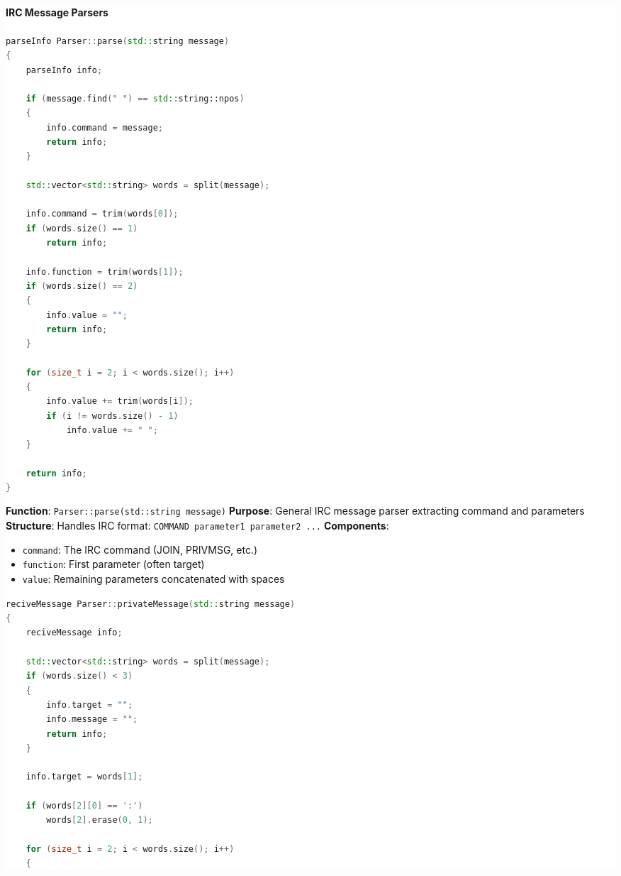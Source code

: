 #### IRC Message Parsers

```cpp
parseInfo Parser::parse(std::string message)
{
    parseInfo info;
    
    if (message.find(" ") == std::string::npos)
    {
        info.command = message;
        return info;
    }
    
    std::vector<std::string> words = split(message);
    
    info.command = trim(words[0]);
    if (words.size() == 1)
        return info;
        
    info.function = trim(words[1]);
    if (words.size() == 2)
    {
        info.value = "";
        return info;
    }
    
    for (size_t i = 2; i < words.size(); i++)
    {
        info.value += trim(words[i]);
        if (i != words.size() - 1)
            info.value += " ";
    }
    
    return info;
}
```

**Function**: `Parser::parse(std::string message)`
**Purpose**: General IRC message parser extracting command and parameters
**Structure**: Handles IRC format: `COMMAND parameter1 parameter2 ...`
**Components**:
- `command`: The IRC command (JOIN, PRIVMSG, etc.)
- `function`: First parameter (often target)
- `value`: Remaining parameters concatenated with spaces

```cpp
reciveMessage Parser::privateMessage(std::string message)
{
    reciveMessage info;
    
    std::vector<std::string> words = split(message);
    if (words.size() < 3)
    {
        info.target = "";
        info.message = "";
        return info;
    }
    
    info.target = words[1];
    
    if (words[2][0] == ':')
        words[2].erase(0, 1);
        
    for (size_t i = 2; i < words.size(); i++)
    {
```